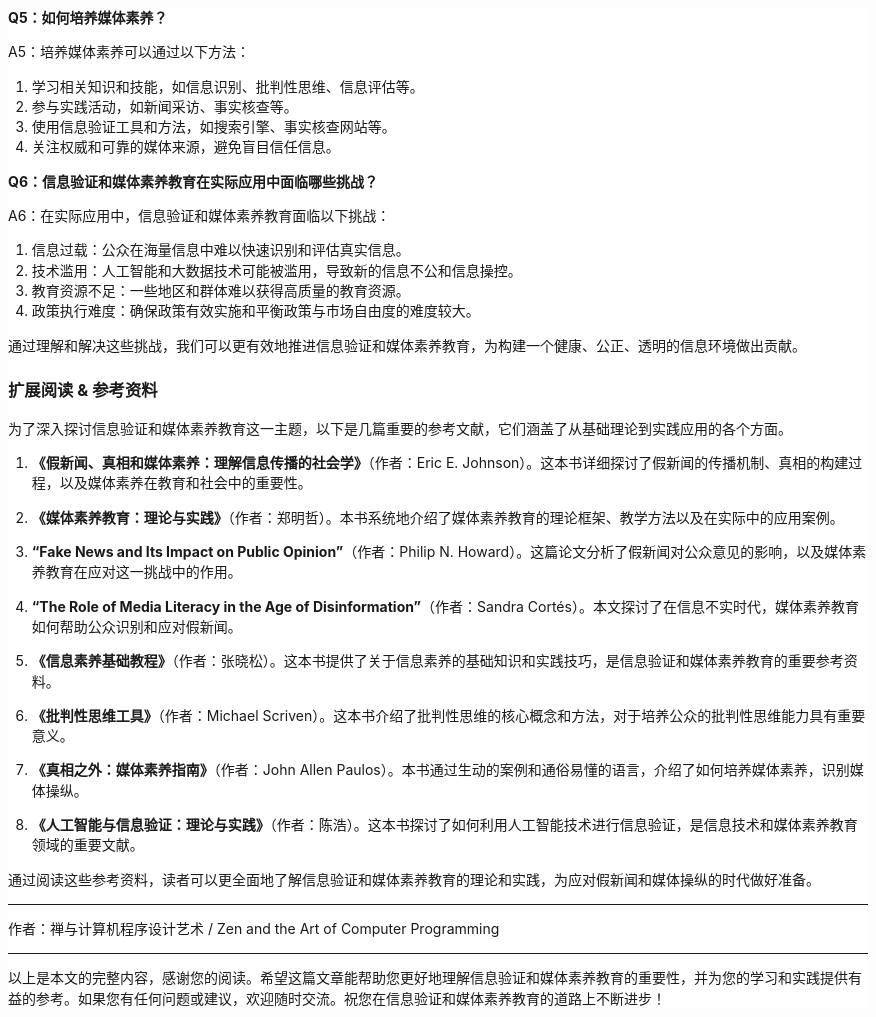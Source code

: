 **Q5：如何培养媒体素养？**

A5：培养媒体素养可以通过以下方法：

1. 学习相关知识和技能，如信息识别、批判性思维、信息评估等。
2. 参与实践活动，如新闻采访、事实核查等。
3. 使用信息验证工具和方法，如搜索引擎、事实核查网站等。
4. 关注权威和可靠的媒体来源，避免盲目信任信息。

**Q6：信息验证和媒体素养教育在实际应用中面临哪些挑战？**

A6：在实际应用中，信息验证和媒体素养教育面临以下挑战：

1. 信息过载：公众在海量信息中难以快速识别和评估真实信息。
2. 技术滥用：人工智能和大数据技术可能被滥用，导致新的信息不公和信息操控。
3. 教育资源不足：一些地区和群体难以获得高质量的教育资源。
4. 政策执行难度：确保政策有效实施和平衡政策与市场自由度的难度较大。

通过理解和解决这些挑战，我们可以更有效地推进信息验证和媒体素养教育，为构建一个健康、公正、透明的信息环境做出贡献。

### 扩展阅读 & 参考资料

为了深入探讨信息验证和媒体素养教育这一主题，以下是几篇重要的参考文献，它们涵盖了从基础理论到实践应用的各个方面。

1. **《假新闻、真相和媒体素养：理解信息传播的社会学》**（作者：Eric E. Johnson）。这本书详细探讨了假新闻的传播机制、真相的构建过程，以及媒体素养在教育和社会中的重要性。

2. **《媒体素养教育：理论与实践》**（作者：郑明哲）。本书系统地介绍了媒体素养教育的理论框架、教学方法以及在实际中的应用案例。

3. **“Fake News and Its Impact on Public Opinion”**（作者：Philip N. Howard）。这篇论文分析了假新闻对公众意见的影响，以及媒体素养教育在应对这一挑战中的作用。

4. **“The Role of Media Literacy in the Age of Disinformation”**（作者：Sandra Cortés）。本文探讨了在信息不实时代，媒体素养教育如何帮助公众识别和应对假新闻。

5. **《信息素养基础教程》**（作者：张晓松）。这本书提供了关于信息素养的基础知识和实践技巧，是信息验证和媒体素养教育的重要参考资料。

6. **《批判性思维工具》**（作者：Michael Scriven）。这本书介绍了批判性思维的核心概念和方法，对于培养公众的批判性思维能力具有重要意义。

7. **《真相之外：媒体素养指南》**（作者：John Allen Paulos）。本书通过生动的案例和通俗易懂的语言，介绍了如何培养媒体素养，识别媒体操纵。

8. **《人工智能与信息验证：理论与实践》**（作者：陈浩）。这本书探讨了如何利用人工智能技术进行信息验证，是信息技术和媒体素养教育领域的重要文献。

通过阅读这些参考资料，读者可以更全面地了解信息验证和媒体素养教育的理论和实践，为应对假新闻和媒体操纵的时代做好准备。

---

作者：禅与计算机程序设计艺术 / Zen and the Art of Computer Programming

---

以上是本文的完整内容，感谢您的阅读。希望这篇文章能帮助您更好地理解信息验证和媒体素养教育的重要性，并为您的学习和实践提供有益的参考。如果您有任何问题或建议，欢迎随时交流。祝您在信息验证和媒体素养教育的道路上不断进步！

